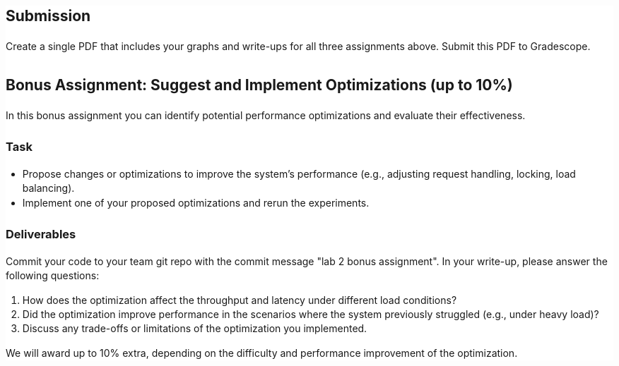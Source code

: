 ## Submission
Create a single PDF that includes your graphs and write-ups for all three assignments above. Submit this PDF to Gradescope.

## Bonus Assignment: Suggest and Implement Optimizations (up to 10%)

In this bonus assignment you can identify potential performance
optimizations and evaluate their effectiveness.

### Task

* Propose changes or optimizations to improve the system’s performance
(e.g., adjusting request handling, locking, load balancing).
* Implement one of your proposed optimizations and rerun the experiments.

### **Deliverables**

Commit your code to your team git repo with the commit message "lab 2 bonus assignment". In your write-up, please
answer the following questions:

1. How does the optimization affect the throughput and latency under different load conditions?
2. Did the optimization improve performance in the scenarios where the system previously struggled (e.g., under heavy load)?
3. Discuss any trade-offs or limitations of the optimization you implemented.

We will award up to 10% extra, depending on the difficulty and
performance improvement of the optimization.
